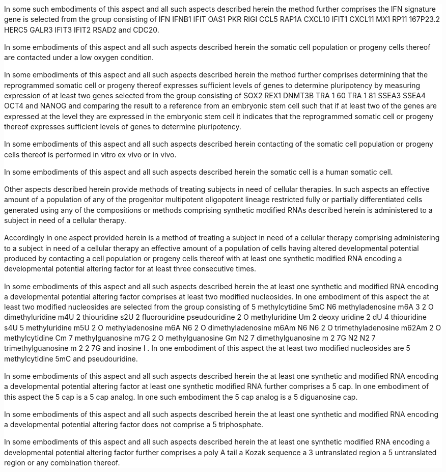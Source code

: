 In some such embodiments of this aspect and all such aspects described herein the method further comprises the IFN signature gene is selected from the group consisting of IFN IFNB1 IFIT OAS1 PKR RIGI CCL5 RAP1A CXCL10 IFIT1 CXCL11 MX1 RP11 167P23.2 HERC5 GALR3 IFIT3 IFIT2 RSAD2 and CDC20.

In some embodiments of this aspect and all such aspects described herein the somatic cell population or progeny cells thereof are contacted under a low oxygen condition.

In some embodiments of this aspect and all such aspects described herein the method further comprises determining that the reprogrammed somatic cell or progeny thereof expresses sufficient levels of genes to determine pluripotency by measuring expression of at least two genes selected from the group consisting of SOX2 REX1 DNMT3B TRA 1 60 TRA 1 81 SSEA3 SSEA4 OCT4 and NANOG and comparing the result to a reference from an embryonic stem cell such that if at least two of the genes are expressed at the level they are expressed in the embryonic stem cell it indicates that the reprogrammed somatic cell or progeny thereof expresses sufficient levels of genes to determine pluripotency.

In some embodiments of this aspect and all such aspects described herein contacting of the somatic cell population or progeny cells thereof is performed in vitro ex vivo or in vivo.

In some embodiments of this aspect and all such aspects described herein the somatic cell is a human somatic cell.

Other aspects described herein provide methods of treating subjects in need of cellular therapies. In such aspects an effective amount of a population of any of the progenitor multipotent oligopotent lineage restricted fully or partially differentiated cells generated using any of the compositions or methods comprising synthetic modified RNAs described herein is administered to a subject in need of a cellular therapy.

Accordingly in one aspect provided herein is a method of treating a subject in need of a cellular therapy comprising administering to a subject in need of a cellular therapy an effective amount of a population of cells having altered developmental potential produced by contacting a cell population or progeny cells thereof with at least one synthetic modified RNA encoding a developmental potential altering factor for at least three consecutive times.

In some embodiments of this aspect and all such aspects described herein the at least one synthetic and modified RNA encoding a developmental potential altering factor comprises at least two modified nucleosides. In one embodiment of this aspect the at least two modified nucleosides are selected from the group consisting of 5 methylcytidine 5mC N6 methyladenosine m6A 3 2 O dimethyluridine m4U 2 thiouridine s2U 2 fluorouridine pseudouridine 2 O methyluridine Um 2 deoxy uridine 2 dU 4 thiouridine s4U 5 methyluridine m5U 2 O methyladenosine m6A N6 2 O dimethyladenosine m6Am N6 N6 2 O trimethyladenosine m62Am 2 O methylcytidine Cm 7 methylguanosine m7G 2 O methylguanosine Gm N2 7 dimethylguanosine m 2 7G N2 N2 7 trimethylguanosine m 2 2 7G and inosine I . In one embodiment of this aspect the at least two modified nucleosides are 5 methylcytidine 5mC and pseudouridine.

In some embodiments of this aspect and all such aspects described herein the at least one synthetic and modified RNA encoding a developmental potential altering factor at least one synthetic modified RNA further comprises a 5 cap. In one embodiment of this aspect the 5 cap is a 5 cap analog. In one such embodiment the 5 cap analog is a 5 diguanosine cap.

In some embodiments of this aspect and all such aspects described herein the at least one synthetic and modified RNA encoding a developmental potential altering factor does not comprise a 5 triphosphate.

In some embodiments of this aspect and all such aspects described herein the at least one synthetic modified RNA encoding a developmental potential altering factor further comprises a poly A tail a Kozak sequence a 3 untranslated region a 5 untranslated region or any combination thereof.
